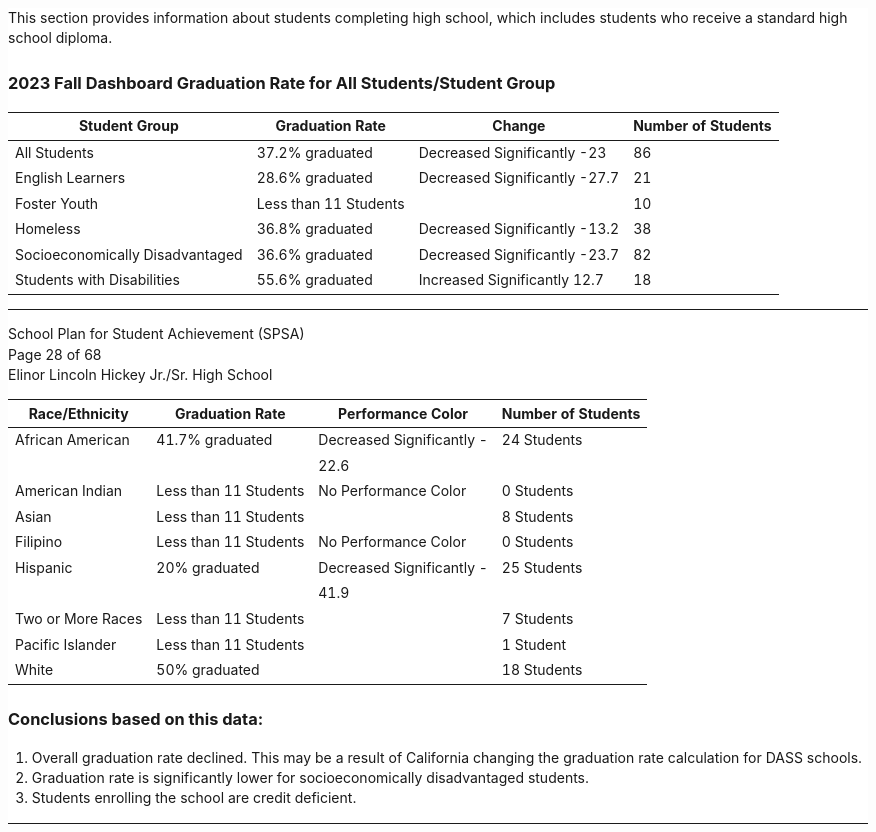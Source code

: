 This section provides information about students completing high school, which includes students who receive a standard high school diploma.

### 2023 Fall Dashboard Graduation Rate for All Students/Student Group

| Student Group                     | Graduation Rate       | Change                     | Number of Students |
|-----------------------------------|-----------------------|----------------------------|--------------------|
| All Students                      | 37.2% graduated       | Decreased Significantly -23| 86                 |
| English Learners                  | 28.6% graduated       | Decreased Significantly -27.7| 21                |
| Foster Youth                      | Less than 11 Students |                            | 10                 |
| Homeless                          | 36.8% graduated       | Decreased Significantly -13.2| 38                |
| Socioeconomically Disadvantaged   | 36.6% graduated       | Decreased Significantly -23.7| 82                |
| Students with Disabilities         | 55.6% graduated       | Increased Significantly 12.7| 18                |

---

School Plan for Student Achievement (SPSA)  
Page 28 of 68  
Elinor Lincoln Hickey Jr./Sr. High School

| Race/Ethnicity       | Graduation Rate       | Performance Color         | Number of Students |
|----------------------|-----------------------|---------------------------|--------------------|
| African American      | 41.7% graduated       | Decreased Significantly - | 24 Students        |
|                      |                       | 22.6                      |                    |
| American Indian       | Less than 11 Students | No Performance Color       | 0 Students         |
| Asian                 | Less than 11 Students |                           | 8 Students         |
| Filipino              | Less than 11 Students | No Performance Color       | 0 Students         |
| Hispanic              | 20% graduated         | Decreased Significantly - | 25 Students        |
|                      |                       | 41.9                      |                    |
| Two or More Races     | Less than 11 Students |                           | 7 Students         |
| Pacific Islander      | Less than 11 Students |                           | 1 Student          |
| White                 | 50% graduated         |                           | 18 Students        |

### Conclusions based on this data:
1. Overall graduation rate declined. This may be a result of California changing the graduation rate calculation for DASS schools.
2. Graduation rate is significantly lower for socioeconomically disadvantaged students.
3. Students enrolling the school are credit deficient.

---
